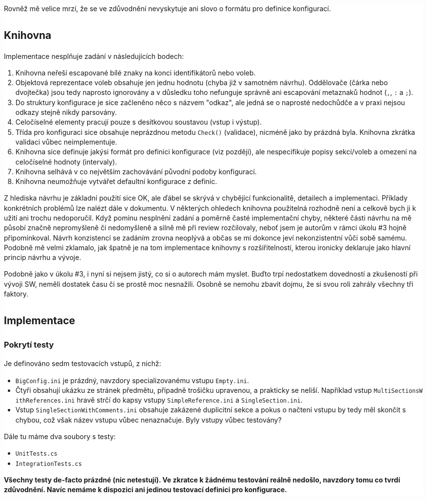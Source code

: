 Rovněž mě velice mrzí, že se ve zdůvodnění nevyskytuje ani slovo o formátu pro definice konfigurací.

## Knihovna

Implementace nesplňuje zadání v následujících bodech:

1. Knihovna neřeší escapované bílé znaky na konci identifikátorů nebo voleb.
2. Objektová reprezentace voleb obsahuje jen jednu hodnotu (chyba již v samotném návrhu). Oddělovače (čárka nebo dvojtečka) jsou tedy naprosto ignorovány a v důsledku toho nefunguje správně ani escapování metaznaků hodnot (`,`, `:` a `;`).
3. Do struktury konfigurace je sice začleněno něco s názvem "odkaz", ale jedná se o naprosté nedochůdče a v praxi nejsou odkazy stejně nikdy parsovány.
4. Celočíselné elementy pracují pouze s desítkovou soustavou (vstup i výstup).
5. Třída pro konfiguraci sice obsahuje neprázdnou metodu `Check()` (validace), nicméně jako by prázdná byla. Knihovna zkrátka validaci vůbec neimplementuje.
6. Knihovna sice definuje jakýsi formát pro definici konfigurace (viz později), ale nespecifikuje popisy sekcí/voleb a omezení na celočíselné hodnoty (intervaly).
7. Knihovna selhává v co největším zachovávání původní podoby konfigurací.
8. Knihovna neumožňuje vytvářet defaultní konfigurace z definic.

Z hlediska návrhu je základní použití sice OK, ale ďábel se skrývá v chybějící funkcionalitě, detailech a implementaci. Příklady konkrétních problémů lze nalézt dále v dokumentu. V některých ohledech knihovna použitelná rozhodně není a celkově bych ji k užití ani trochu nedoporučil. Když pominu nesplnění zadání a poměrně časté implementační chyby, některé části návrhu na mě působí značně nepromyšleně či nedomyšleně a silně mě při review rozčilovaly, neboť jsem je autorům v rámci úkolu #3 hojně připomínkoval. Návrh konzistencí se zadáním zrovna neoplývá a občas se mi dokonce jeví nekonzistentní vůči sobě samému. Podobně mě velmi zklamalo, jak špatně je na tom implementace knihovny s rozšiřitelností, kterou ironicky deklaruje jako hlavní princip návrhu a vývoje.

Podobně jako v úkolu #3, i nyní si nejsem jistý, co si o autorech mám myslet. Buďto trpí nedostatkem dovedností a zkušeností při vývoji SW, neměli dostatek času či se prostě moc nesnažili. Osobně se nemohu zbavit dojmu, že si svou roli zahrály všechny tři faktory.

## Implementace

### Pokrytí testy

Je definováno sedm testovacích vstupů, z nichž:

* `BigConfig.ini` je prázdný, navzdory specializovanému vstupu `Empty.ini`.
* Čtyři obsahují ukázku ze stránek předmětu, případně trošičku upravenou, a prakticky se neliší. Například vstup `MultiSectionsWithReferences.ini` hravě strčí do kapsy vstupy `SimpleReference.ini` a `SingleSection.ini`.
* Vstup `SingleSectionWithComments.ini` obsahuje zakázené duplicitní sekce a pokus o načtení vstupu by tedy měl skončit s chybou, což však název vstupu vůbec nenaznačuje. Byly vstupy vůbec testovány?

Dále tu máme dva soubory s testy:

* `UnitTests.cs`
* `IntegrationTests.cs`

__Všechny testy de-facto prázdné (nic netestují). Ve zkratce k žádnému testování reálně nedošlo, navzdory tomu co tvrdí zdůvodnění. Navíc nemáme k dispozici ani jedinou testovací definici pro konfigurace.__

